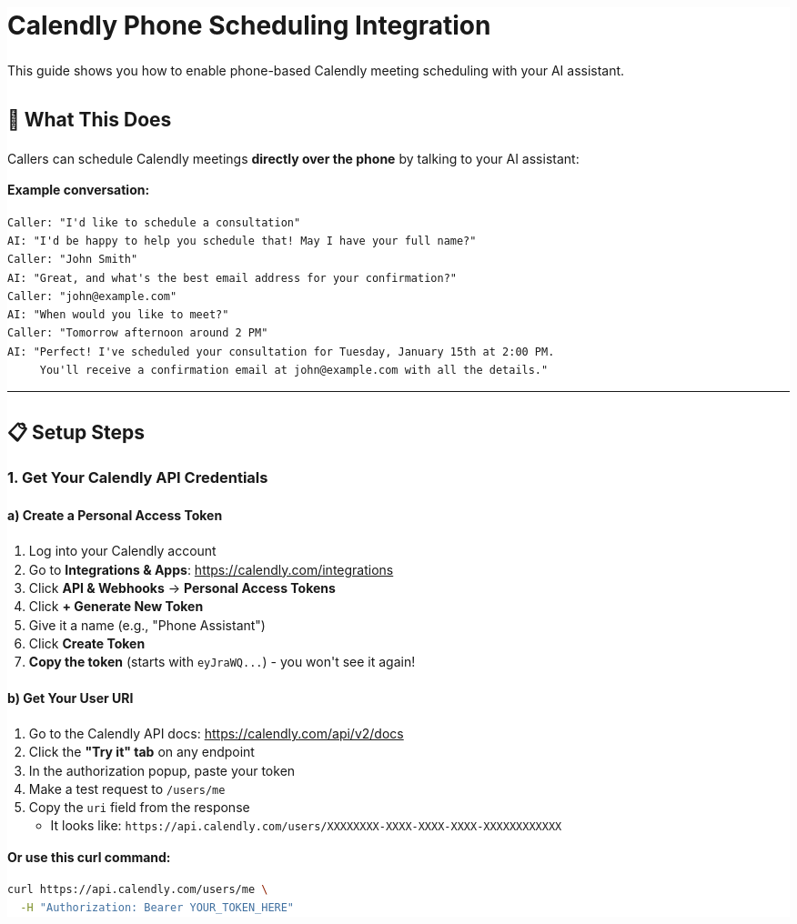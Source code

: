 # Calendly Phone Scheduling Integration

This guide shows you how to enable phone-based Calendly meeting scheduling with your AI assistant.

## 🎯 What This Does

Callers can schedule Calendly meetings **directly over the phone** by talking to your AI assistant:

**Example conversation:**
```
Caller: "I'd like to schedule a consultation"
AI: "I'd be happy to help you schedule that! May I have your full name?"
Caller: "John Smith"
AI: "Great, and what's the best email address for your confirmation?"
Caller: "john@example.com"
AI: "When would you like to meet?"
Caller: "Tomorrow afternoon around 2 PM"
AI: "Perfect! I've scheduled your consultation for Tuesday, January 15th at 2:00 PM.
     You'll receive a confirmation email at john@example.com with all the details."
```

---

## 📋 Setup Steps

### 1. Get Your Calendly API Credentials

#### a) Create a Personal Access Token

1. Log into your Calendly account
2. Go to **Integrations & Apps**: https://calendly.com/integrations
3. Click **API & Webhooks** → **Personal Access Tokens**
4. Click **+ Generate New Token**
5. Give it a name (e.g., "Phone Assistant")
6. Click **Create Token**
7. **Copy the token** (starts with `eyJraWQ...`) - you won't see it again!

#### b) Get Your User URI

1. Go to the Calendly API docs: https://calendly.com/api/v2/docs
2. Click the **"Try it" tab** on any endpoint
3. In the authorization popup, paste your token
4. Make a test request to `/users/me`
5. Copy the `uri` field from the response
   - It looks like: `https://api.calendly.com/users/XXXXXXXX-XXXX-XXXX-XXXX-XXXXXXXXXXXX`

**Or use this curl command:**
```bash
curl https://api.calendly.com/users/me \
  -H "Authorization: Bearer YOUR_TOKEN_HERE"
```
